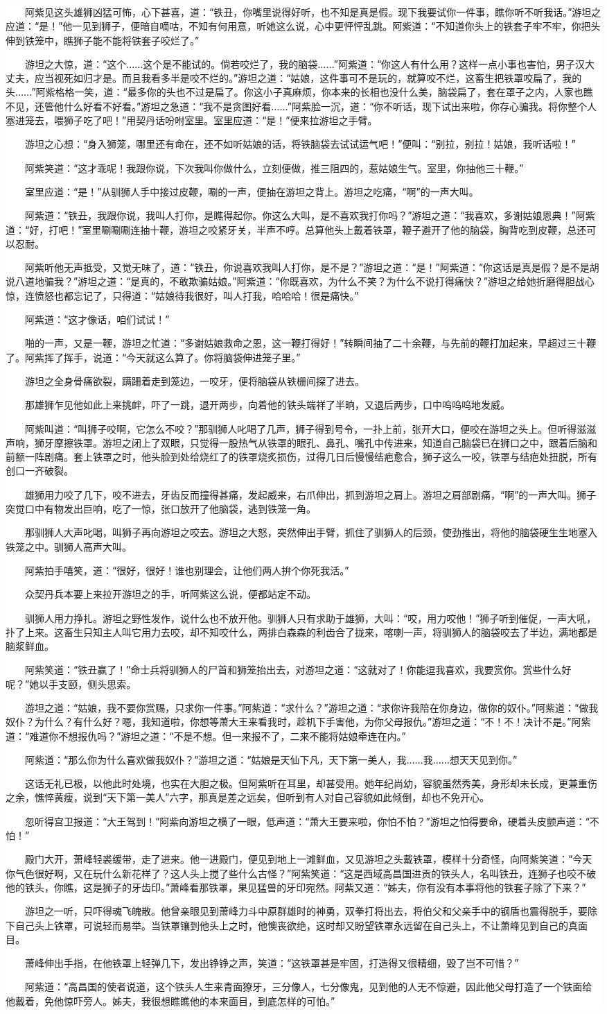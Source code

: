 　　阿紫见这头雄狮凶猛可怖，心下甚喜，道：“铁丑，你嘴里说得好听，也不知是真是假。现下我要试你一件事，瞧你听不听我话。”游坦之应道：“是！”他一见到狮子，便暗自嘀咕，不知有何用意，听她这么说，心中更怦怦乱跳。阿紫道：“不知道你头上的铁套子牢不牢，你把头伸到铁笼中，瞧狮子能不能将铁套子咬烂了。” 

　　游坦之大惊，道：“这个……这个是不能试的。倘若咬烂了，我的脑袋……”阿紫道：“你这人有什么用？这样一点小事也害怕，男子汉大丈夫，应当视死如归才是。而且我看多半是咬不烂的。”游坦之道：“姑娘，这件事可不是玩的，就算咬不烂，这畜生把铁罩咬扁了，我的头……”阿紫格格一笑，道：“最多你的头也不过是扁了。你这小子真麻烦，你本来的长相也没什么美，脑袋扁了，套在罩子之内，人家也瞧不见，还管他什么好看不好看。”游坦之急道：“我不是贪图好看……”阿紫脸一沉，道：“你不听话，现下试出来啦，你存心骗我。将你整个人塞进笼去，喂狮子吃了吧！”用契丹话吩咐室里。室里应道：“是！”便来拉游坦之手臂。 

　　游坦之心想：“身入狮笼，哪里还有命在，还不如听姑娘的话，将铁脑袋去试试运气吧！”便叫：“别拉，别拉！姑娘，我听话啦！” 

　　阿紫笑道：“这才乖呢！我跟你说，下次我叫你做什么，立刻便做，推三阻四的，惹姑娘生气。室里，你抽他三十鞭。” 

　　室里应道：“是！”从驯狮人手中接过皮鞭，唰的一声，便抽在游坦之背上。游坦之吃痛，“啊”的一声大叫。 

　　阿紫道：“铁丑，我跟你说，我叫人打你，是瞧得起你。你这么大叫，是不喜欢我打你吗？”游坦之道：“我喜欢，多谢姑娘恩典！”阿紫道：“好，打吧！”室里唰唰唰连抽十鞭，游坦之咬紧牙关，半声不哼。总算他头上戴着铁罩，鞭子避开了他的脑袋，胸背吃到皮鞭，总还可以忍耐。 

　　阿紫听他无声抵受，又觉无味了，道：“铁丑，你说喜欢我叫人打你，是不是？”游坦之道：“是！”阿紫道：“你这话是真是假？是不是胡说八道地骗我？”游坦之道：“是真的，不敢欺骗姑娘。”阿紫道：“你既喜欢，为什么不笑？为什么不说打得痛快？”游坦之给她折磨得胆战心惊，连愤怒也都忘记了，只得道：“姑娘待我很好，叫人打我，哈哈哈！很是痛快。” 

　　阿紫道：“这才像话，咱们试试！” 

　　啪的一声，又是一鞭，游坦之忙道：“多谢姑娘救命之恩，这一鞭打得好！”转瞬间抽了二十余鞭，与先前的鞭打加起来，早超过三十鞭了。阿紫挥了挥手，说道：“今天就这么算了。你将脑袋伸进笼子里。” 

　　游坦之全身骨痛欲裂，蹒跚着走到笼边，一咬牙，便将脑袋从铁栅间探了进去。 

　　那雄狮乍见他如此上来挑衅，吓了一跳，退开两步，向着他的铁头端祥了半晌，又退后两步，口中呜呜呜地发威。 

　　阿紫叫道：“叫狮子咬啊，它怎么不咬？”那驯狮人叱喝了几声，狮子得到号令，一扑上前，张开大口，便咬在游坦之头上。但听得滋滋声响，狮牙摩擦铁罩。游坦之闭上了双眼，只觉得一股热气从铁罩的眼孔、鼻孔、嘴孔中传进来，知道自己脑袋已在狮口之中，跟着后脑和前额一阵剧痛。套上铁罩之时，他头脸到处给烧红了的铁罩烧炙损伤，过得几日后慢慢结疤愈合，狮子这么一咬，铁罩与结疤处扭脱，所有创口一齐破裂。 

　　雄狮用力咬了几下，咬不进去，牙齿反而撞得甚痛，发起威来，右爪伸出，抓到游坦之肩上。游坦之肩部剧痛，“啊”的一声大叫。狮子突觉口中有物发出巨响，吃了一惊，张口放开了他脑袋，逃到铁笼一角。 

　　那驯狮人大声叱喝，叫狮子再向游坦之咬去。游坦之大怒，突然伸出手臂，抓住了驯狮人的后颈，使劲推出，将他的脑袋硬生生地塞入铁笼之中。驯狮人高声大叫。 

　　阿紫拍手嘻笑，道：“很好，很好！谁也别理会，让他们两人拚个你死我活。” 

　　众契丹兵本要上来拉开游坦之的手，听阿紫这么说，便都站定不动。 

　　驯狮人用力挣扎。游坦之野性发作，说什么也不放开他。驯狮人只有求助于雄狮，大叫：“咬，用力咬他！”狮子听到催促，一声大吼，扑了上来。这畜生只知主人叫它用力去咬，却不知咬什么，两排白森森的利齿合了拢来，喀喇一声，将驯狮人的脑袋咬去了半边，满地都是脑浆鲜血。 

　　阿紫笑道：“铁丑赢了！”命士兵将驯狮人的尸首和狮笼抬出去，对游坦之道：“这就对了！你能逗我喜欢，我要赏你。赏些什么好呢？”她以手支颐，侧头思索。 

　　游坦之道：“姑娘，我不要你赏赐，只求你一件事。”阿紫道：“求什么？”游坦之道：“求你许我陪在你身边，做你的奴仆。”阿紫道：“做我奴仆？为什么？有什么好？嗯，我知道啦，你想等萧大王来看我时，趁机下手害他，为你父母报仇。”游坦之道：“不！不！决计不是。”阿紫道：“难道你不想报仇吗？”游坦之道：“不是不想。但一来报不了，二来不能将姑娘牵连在内。” 

　　阿紫道：“那么你为什么喜欢做我奴仆？”游坦之道：“姑娘是天仙下凡，天下第一美人，我……我……想天天见到你。” 

　　这话无礼已极，以他此时处境，也实在大胆之极。但阿紫听在耳里，却甚受用。她年纪尚幼，容貌虽然秀美，身形却未长成，更兼重伤之余，憔悴黄瘦，说到“天下第一美人”六字，那真是差之远矣，但听到有人对自己容貌如此倾倒，却也不免开心。 

　　忽听得宫卫报道：“大王驾到！”阿紫向游坦之横了一眼，低声道：“萧大王要来啦，你怕不怕？”游坦之怕得要命，硬着头皮颤声道：“不怕！” 

　　殿门大开，萧峰轻裘缓带，走了进来。他一进殿门，便见到地上一滩鲜血，又见游坦之头戴铁罩，模样十分奇怪，向阿紫笑道：“今天你气色很好啊，又在玩什么新花样了？这人头上搅了些什么古怪？”阿紫笑道：“这是西域高昌国进贡的铁头人，名叫铁丑，连狮子也咬不破他的铁头，你瞧，这是狮子的牙齿印。”萧峰看那铁罩，果见猛兽的牙印宛然。阿紫又道：“姊夫，你有没有本事将他的铁套子除了下来？” 

　　游坦之一听，只吓得魂飞魄散。他曾亲眼见到萧峰力斗中原群雄时的神勇，双拳打将出去，将伯父和父亲手中的钢盾也震得脱手，要除下自己头上铁罩，可说轻而易举。当铁罩镶到他头上之时，他懊丧欲绝，这时却又盼望铁罩永远留在自己头上，不让萧峰见到自己的真面目。 

　　萧峰伸出手指，在他铁罩上轻弹几下，发出铮铮之声，笑道：“这铁罩甚是牢固，打造得又很精细，毁了岂不可惜？” 

　　阿紫道：“高昌国的使者说道，这个铁头人生来青面獠牙，三分像人，七分像鬼，见到他的人无不惊避，因此他父母打造了一个铁面给他戴着，免他惊吓旁人。姊夫，我很想瞧瞧他的本来面目，到底怎样的可怕。” 
